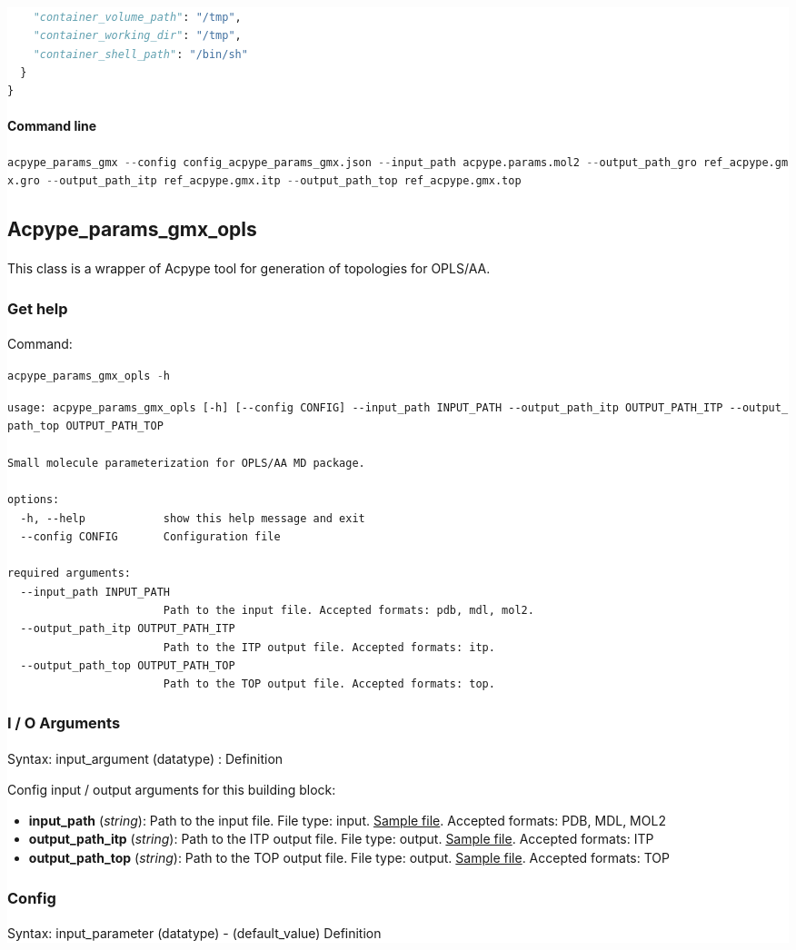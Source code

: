 ```python
    "container_volume_path": "/tmp",
    "container_working_dir": "/tmp",
    "container_shell_path": "/bin/sh"
  }
}
```
#### Command line
```python
acpype_params_gmx --config config_acpype_params_gmx.json --input_path acpype.params.mol2 --output_path_gro ref_acpype.gmx.gro --output_path_itp ref_acpype.gmx.itp --output_path_top ref_acpype.gmx.top
```

## Acpype_params_gmx_opls
This class is a wrapper of Acpype tool for generation of topologies for OPLS/AA.
### Get help
Command:
```python
acpype_params_gmx_opls -h
```
    usage: acpype_params_gmx_opls [-h] [--config CONFIG] --input_path INPUT_PATH --output_path_itp OUTPUT_PATH_ITP --output_path_top OUTPUT_PATH_TOP
    
    Small molecule parameterization for OPLS/AA MD package.
    
    options:
      -h, --help            show this help message and exit
      --config CONFIG       Configuration file
    
    required arguments:
      --input_path INPUT_PATH
                            Path to the input file. Accepted formats: pdb, mdl, mol2.
      --output_path_itp OUTPUT_PATH_ITP
                            Path to the ITP output file. Accepted formats: itp.
      --output_path_top OUTPUT_PATH_TOP
                            Path to the TOP output file. Accepted formats: top.
### I / O Arguments
Syntax: input_argument (datatype) : Definition

Config input / output arguments for this building block:
* **input_path** (*string*): Path to the input file. File type: input. [Sample file](https://github.com/bioexcel/biobb_chemistry/raw/master/biobb_chemistry/test/data/acpype/acpype.params.mol2). Accepted formats: PDB, MDL, MOL2
* **output_path_itp** (*string*): Path to the ITP output file. File type: output. [Sample file](https://github.com/bioexcel/biobb_chemistry/raw/master/biobb_chemistry/test/reference/acpype/ref_acpype.gmx.opls.itp). Accepted formats: ITP
* **output_path_top** (*string*): Path to the TOP output file. File type: output. [Sample file](https://github.com/bioexcel/biobb_chemistry/raw/master/biobb_chemistry/test/reference/acpype/ref_acpype.gmx.opls.top). Accepted formats: TOP
### Config
Syntax: input_parameter (datatype) - (default_value) Definition
